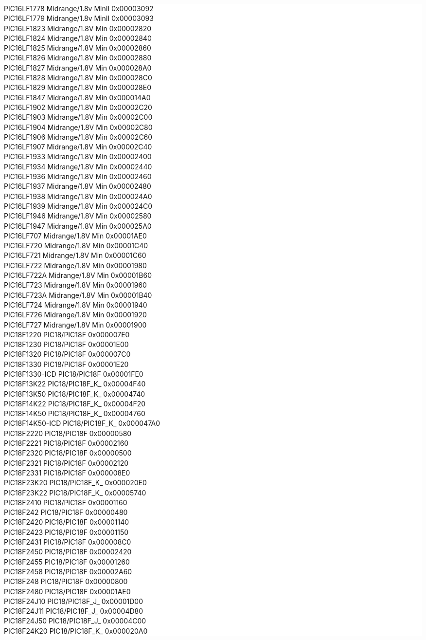PIC16LF1778             Midrange/1.8v MinII         0x00003092   
PIC16LF1779             Midrange/1.8v MinII         0x00003093   
PIC16LF1823             Midrange/1.8V Min           0x00002820   
PIC16LF1824             Midrange/1.8V Min           0x00002840   
PIC16LF1825             Midrange/1.8V Min           0x00002860   
PIC16LF1826             Midrange/1.8V Min           0x00002880   
PIC16LF1827             Midrange/1.8V Min           0x000028A0   
PIC16LF1828             Midrange/1.8V Min           0x000028C0   
PIC16LF1829             Midrange/1.8V Min           0x000028E0   
PIC16LF1847             Midrange/1.8V Min           0x000014A0   
PIC16LF1902             Midrange/1.8V Min           0x00002C20   
PIC16LF1903             Midrange/1.8V Min           0x00002C00   
PIC16LF1904             Midrange/1.8V Min           0x00002C80   
PIC16LF1906             Midrange/1.8V Min           0x00002C60   
PIC16LF1907             Midrange/1.8V Min           0x00002C40   
PIC16LF1933             Midrange/1.8V Min           0x00002400   
PIC16LF1934             Midrange/1.8V Min           0x00002440   
PIC16LF1936             Midrange/1.8V Min           0x00002460   
PIC16LF1937             Midrange/1.8V Min           0x00002480   
PIC16LF1938             Midrange/1.8V Min           0x000024A0   
PIC16LF1939             Midrange/1.8V Min           0x000024C0   
PIC16LF1946             Midrange/1.8V Min           0x00002580   
PIC16LF1947             Midrange/1.8V Min           0x000025A0   
PIC16LF707              Midrange/1.8V Min           0x00001AE0   
PIC16LF720              Midrange/1.8V Min           0x00001C40   
PIC16LF721              Midrange/1.8V Min           0x00001C60   
PIC16LF722              Midrange/1.8V Min           0x00001980   
PIC16LF722A             Midrange/1.8V Min           0x00001B60   
PIC16LF723              Midrange/1.8V Min           0x00001960   
PIC16LF723A             Midrange/1.8V Min           0x00001B40   
PIC16LF724              Midrange/1.8V Min           0x00001940   
PIC16LF726              Midrange/1.8V Min           0x00001920   
PIC16LF727              Midrange/1.8V Min           0x00001900   
PIC18F1220              PIC18/PIC18F                0x000007E0   
PIC18F1230              PIC18/PIC18F                0x00001E00   
PIC18F1320              PIC18/PIC18F                0x000007C0   
PIC18F1330              PIC18/PIC18F                0x00001E20   
PIC18F1330-ICD          PIC18/PIC18F                0x00001FE0   
PIC18F13K22             PIC18/PIC18F_K_             0x00004F40   
PIC18F13K50             PIC18/PIC18F_K_             0x00004740   
PIC18F14K22             PIC18/PIC18F_K_             0x00004F20   
PIC18F14K50             PIC18/PIC18F_K_             0x00004760   
PIC18F14K50-ICD         PIC18/PIC18F_K_             0x000047A0   
PIC18F2220              PIC18/PIC18F                0x00000580   
PIC18F2221              PIC18/PIC18F                0x00002160   
PIC18F2320              PIC18/PIC18F                0x00000500   
PIC18F2321              PIC18/PIC18F                0x00002120   
PIC18F2331              PIC18/PIC18F                0x000008E0   
PIC18F23K20             PIC18/PIC18F_K_             0x000020E0   
PIC18F23K22             PIC18/PIC18F_K_             0x00005740   
PIC18F2410              PIC18/PIC18F                0x00001160   
PIC18F242               PIC18/PIC18F                0x00000480   
PIC18F2420              PIC18/PIC18F                0x00001140   
PIC18F2423              PIC18/PIC18F                0x00001150   
PIC18F2431              PIC18/PIC18F                0x000008C0   
PIC18F2450              PIC18/PIC18F                0x00002420   
PIC18F2455              PIC18/PIC18F                0x00001260   
PIC18F2458              PIC18/PIC18F                0x00002A60   
PIC18F248               PIC18/PIC18F                0x00000800   
PIC18F2480              PIC18/PIC18F                0x00001AE0   
PIC18F24J10             PIC18/PIC18F_J_             0x00001D00   
PIC18F24J11             PIC18/PIC18F_J_             0x00004D80   
PIC18F24J50             PIC18/PIC18F_J_             0x00004C00   
PIC18F24K20             PIC18/PIC18F_K_             0x000020A0   